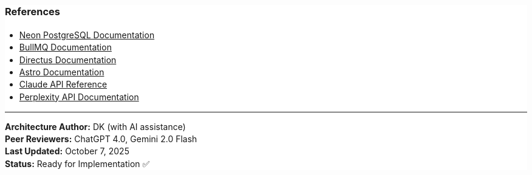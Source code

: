 ### References

- [Neon PostgreSQL Documentation](https://neon.tech/docs)
- [BullMQ Documentation](https://docs.bullmq.io/)
- [Directus Documentation](https://docs.directus.io/)
- [Astro Documentation](https://docs.astro.build/)
- [Claude API Reference](https://docs.anthropic.com/)
- [Perplexity API Documentation](https://docs.perplexity.ai/)

---

**Architecture Author:** DK (with AI assistance)  
**Peer Reviewers:** ChatGPT 4.0, Gemini 2.0 Flash  
**Last Updated:** October 7, 2025  
**Status:** Ready for Implementation ✅
